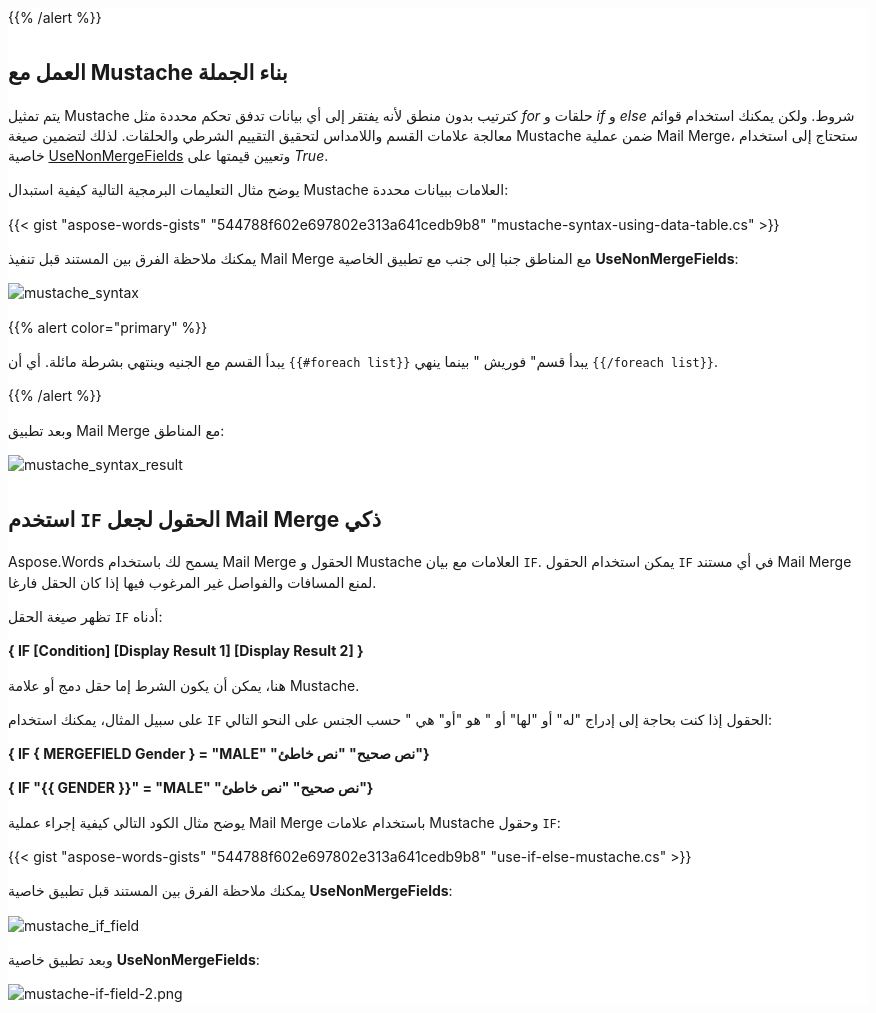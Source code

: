 {{% /alert %}}

## العمل مع Mustache بناء الجملة

يتم تمثيل Mustache كترتيب بدون منطق لأنه يفتقر إلى أي بيانات تدفق تحكم محددة مثل *for* حلقات و *if* و *else* شروط. ولكن يمكنك استخدام قوائم معالجة علامات القسم واللامداس لتحقيق التقييم الشرطي والحلقات. لذلك لتضمين صيغة Mustache ضمن عملية Mail Merge، ستحتاج إلى استخدام خاصية [UseNonMergeFields](https://reference.aspose.com/words/net/aspose.words.mailmerging/mailmerge/usenonmergefields/) وتعيين قيمتها على *True*.

يوضح مثال التعليمات البرمجية التالية كيفية استبدال Mustache العلامات ببيانات محددة:

{{< gist "aspose-words-gists" "544788f602e697802e313a641cedb9b8" "mustache-syntax-using-data-table.cs" >}}

يمكنك ملاحظة الفرق بين المستند قبل تنفيذ Mail Merge مع المناطق جنبا إلى جنب مع تطبيق الخاصية **UseNonMergeFields**:

<img src="mustache-syntax-1.png" alt="mustache_syntax" style="width:400px"/>

{{% alert color="primary" %}}

يبدأ القسم مع الجنيه وينتهي بشرطة مائلة. أي أن `{{#foreach list}}` يبدأ قسم" فوريش " بينما ينهي `{{/foreach list}}`.

{{% /alert %}}

وبعد تطبيق Mail Merge مع المناطق:

<img src="mustache-syntax-2.png" alt="mustache_syntax_result" style="width:300px"/>

## استخدم `IF` الحقول لجعل Mail Merge ذكي

Aspose.Words يسمح لك باستخدام Mail Merge الحقول و Mustache العلامات مع بيان `IF`. يمكن استخدام الحقول `IF` في أي مستند Mail Merge لمنع المسافات والفواصل غير المرغوب فيها إذا كان الحقل فارغا.

تظهر صيغة الحقل `IF` أدناه:

**{ IF [Condition] [Display Result 1] [Display Result 2] }**

هنا، يمكن أن يكون الشرط إما حقل دمج أو علامة Mustache.

على سبيل المثال، يمكنك استخدام `IF` الحقول إذا كنت بحاجة إلى إدراج "له" أو "لها" أو " هو "أو" هي " حسب الجنس على النحو التالي:

**{ IF { MERGEFIELD Gender } = "MALE" "نص صحيح" "نص خاطئ"}**

**{ IF "{{ GENDER }}" = "MALE" "نص صحيح" "نص خاطئ"}**

يوضح مثال الكود التالي كيفية إجراء عملية Mail Merge باستخدام علامات Mustache وحقول `IF`:

{{< gist "aspose-words-gists" "544788f602e697802e313a641cedb9b8" "use-if-else-mustache.cs" >}}

يمكنك ملاحظة الفرق بين المستند قبل تطبيق خاصية **UseNonMergeFields**:

<img src="mustache-if-field-1.png" alt="mustache_if_field" style="width:800px"/>

وبعد تطبيق خاصية **UseNonMergeFields**:

<img src="mustache-if-field-2.png" alt="mustache-if-field-2.png" style="width:800px"/>
